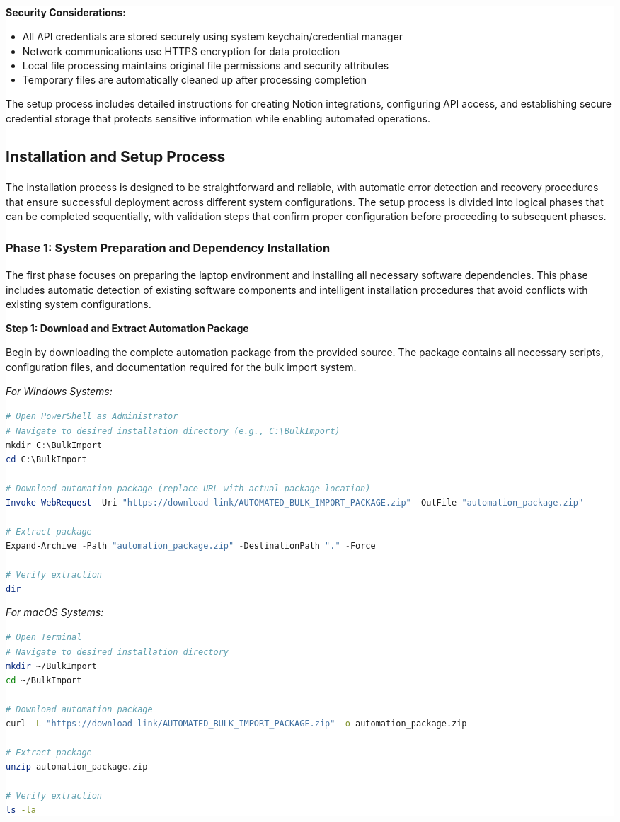 **Security Considerations:**
- All API credentials are stored securely using system keychain/credential manager
- Network communications use HTTPS encryption for data protection
- Local file processing maintains original file permissions and security attributes
- Temporary files are automatically cleaned up after processing completion

The setup process includes detailed instructions for creating Notion integrations, configuring API access, and establishing secure credential storage that protects sensitive information while enabling automated operations.

## Installation and Setup Process

The installation process is designed to be straightforward and reliable, with automatic error detection and recovery procedures that ensure successful deployment across different system configurations. The setup process is divided into logical phases that can be completed sequentially, with validation steps that confirm proper configuration before proceeding to subsequent phases.

### Phase 1: System Preparation and Dependency Installation

The first phase focuses on preparing the laptop environment and installing all necessary software dependencies. This phase includes automatic detection of existing software components and intelligent installation procedures that avoid conflicts with existing system configurations.

**Step 1: Download and Extract Automation Package**

Begin by downloading the complete automation package from the provided source. The package contains all necessary scripts, configuration files, and documentation required for the bulk import system.

*For Windows Systems:*
```powershell
# Open PowerShell as Administrator
# Navigate to desired installation directory (e.g., C:\BulkImport)
mkdir C:\BulkImport
cd C:\BulkImport

# Download automation package (replace URL with actual package location)
Invoke-WebRequest -Uri "https://download-link/AUTOMATED_BULK_IMPORT_PACKAGE.zip" -OutFile "automation_package.zip"

# Extract package
Expand-Archive -Path "automation_package.zip" -DestinationPath "." -Force

# Verify extraction
dir
```

*For macOS Systems:*
```bash
# Open Terminal
# Navigate to desired installation directory
mkdir ~/BulkImport
cd ~/BulkImport

# Download automation package
curl -L "https://download-link/AUTOMATED_BULK_IMPORT_PACKAGE.zip" -o automation_package.zip

# Extract package
unzip automation_package.zip

# Verify extraction
ls -la
```
